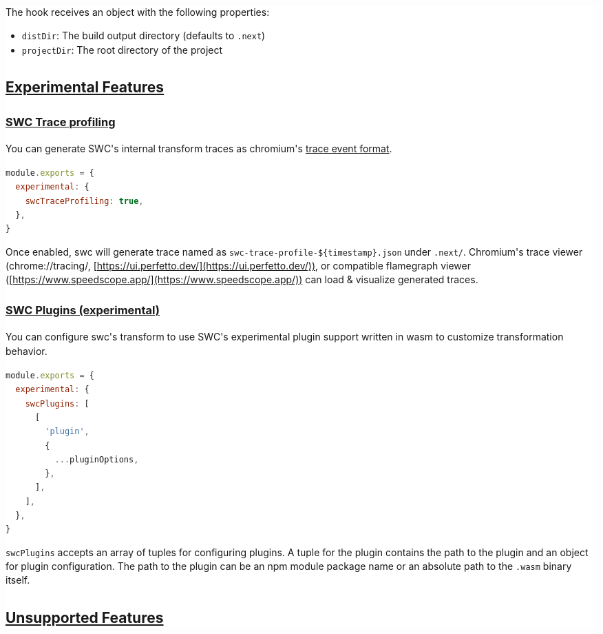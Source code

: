 The hook receives an object with the following properties:

- `distDir`: The build output directory (defaults to `.next`)
- `projectDir`: The root directory of the project

## [Experimental Features](https://nextjs.org/docs/architecture/nextjs-compiler#experimental-features)

### [SWC Trace profiling](https://nextjs.org/docs/architecture/nextjs-compiler#swc-trace-profiling)

You can generate SWC's internal transform traces as chromium's [trace event format](https://docs.google.com/document/d/1CvAClvFfyA5R-PhYUmn5OOQtYMH4h6I0nSsKchNAySU/preview?mode=html#%21=).

```js next.config.js
module.exports = {
  experimental: {
    swcTraceProfiling: true,
  },
}
```

Once enabled, swc will generate trace named as `swc-trace-profile-${timestamp}.json` under `.next/`. Chromium's trace viewer (chrome://tracing/, [https://ui.perfetto.dev/](https://ui.perfetto.dev/)), or compatible flamegraph viewer ([https://www.speedscope.app/](https://www.speedscope.app/)) can load & visualize generated traces.

### [SWC Plugins (experimental)](https://nextjs.org/docs/architecture/nextjs-compiler#swc-plugins-experimental)

You can configure swc's transform to use SWC's experimental plugin support written in wasm to customize transformation behavior.

```js next.config.js
module.exports = {
  experimental: {
    swcPlugins: [
      [
        'plugin',
        {
          ...pluginOptions,
        },
      ],
    ],
  },
}
```

`swcPlugins` accepts an array of tuples for configuring plugins. A tuple for the plugin contains the path to the plugin and an object for plugin configuration. The path to the plugin can be an npm module package name or an absolute path to the `.wasm` binary itself.

## [Unsupported Features](https://nextjs.org/docs/architecture/nextjs-compiler#unsupported-features)
